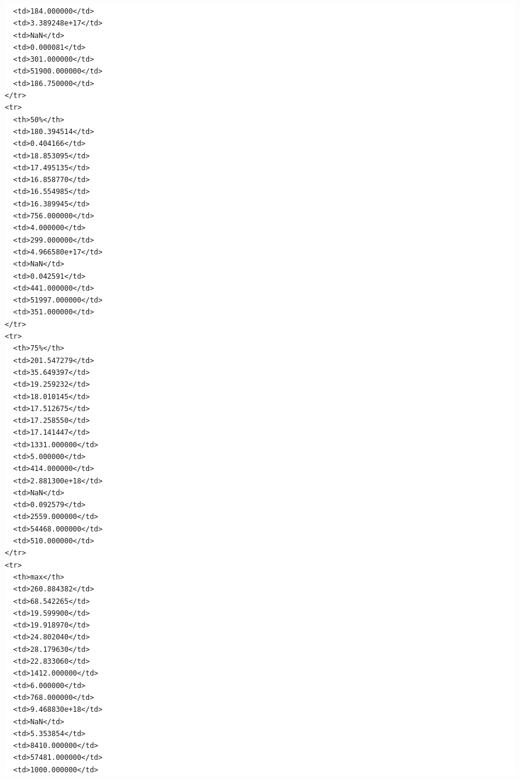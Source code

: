       <td>184.000000</td>
      <td>3.389248e+17</td>
      <td>NaN</td>
      <td>0.000081</td>
      <td>301.000000</td>
      <td>51900.000000</td>
      <td>186.750000</td>
    </tr>
    <tr>
      <th>50%</th>
      <td>180.394514</td>
      <td>0.404166</td>
      <td>18.853095</td>
      <td>17.495135</td>
      <td>16.858770</td>
      <td>16.554985</td>
      <td>16.389945</td>
      <td>756.000000</td>
      <td>4.000000</td>
      <td>299.000000</td>
      <td>4.966580e+17</td>
      <td>NaN</td>
      <td>0.042591</td>
      <td>441.000000</td>
      <td>51997.000000</td>
      <td>351.000000</td>
    </tr>
    <tr>
      <th>75%</th>
      <td>201.547279</td>
      <td>35.649397</td>
      <td>19.259232</td>
      <td>18.010145</td>
      <td>17.512675</td>
      <td>17.258550</td>
      <td>17.141447</td>
      <td>1331.000000</td>
      <td>5.000000</td>
      <td>414.000000</td>
      <td>2.881300e+18</td>
      <td>NaN</td>
      <td>0.092579</td>
      <td>2559.000000</td>
      <td>54468.000000</td>
      <td>510.000000</td>
    </tr>
    <tr>
      <th>max</th>
      <td>260.884382</td>
      <td>68.542265</td>
      <td>19.599900</td>
      <td>19.918970</td>
      <td>24.802040</td>
      <td>28.179630</td>
      <td>22.833060</td>
      <td>1412.000000</td>
      <td>6.000000</td>
      <td>768.000000</td>
      <td>9.468830e+18</td>
      <td>NaN</td>
      <td>5.353854</td>
      <td>8410.000000</td>
      <td>57481.000000</td>
      <td>1000.000000</td>